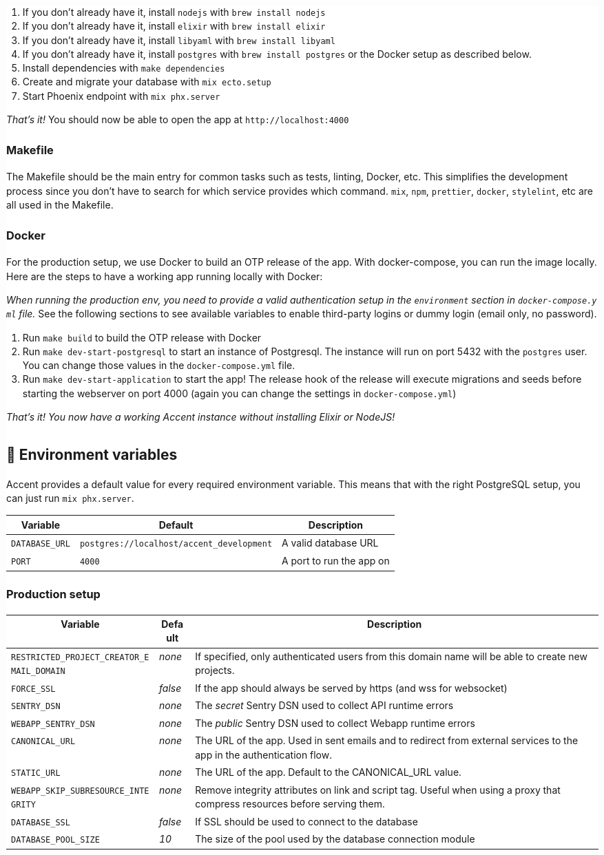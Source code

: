 1. If you don’t already have it, install `nodejs` with `brew install nodejs`
2. If you don’t already have it, install `elixir` with `brew install elixir`
3. If you don’t already have it, install `libyaml` with `brew install libyaml`
4. If you don’t already have it, install `postgres` with `brew install postgres` or the Docker setup as described below.
5. Install dependencies with `make dependencies`
6. Create and migrate your database with `mix ecto.setup`
7. Start Phoenix endpoint with `mix phx.server`

_That’s it!_ You should now be able to open the app at `http://localhost:4000`

### Makefile

The Makefile should be the main entry for common tasks such as tests, linting, Docker, etc. This simplifies the development process since you don’t have to search for which service provides which command. `mix`, `npm`, `prettier`, `docker`, `stylelint`, etc are all used in the Makefile.

### Docker

For the production setup, we use Docker to build an OTP release of the app. With docker-compose, you can run the image locally. Here are the steps to have a working app running locally with Docker:

_When running the production env, you need to provide a valid authentication setup in the `environment` section in `docker-compose.yml` file._
See the following sections to see available variables to enable third-party logins or dummy login (email only, no password).

1. Run `make build` to build the OTP release with Docker
2. Run `make dev-start-postgresql` to start an instance of Postgresql. The instance will run on port 5432 with the `postgres` user. You can change those values in the `docker-compose.yml` file.
3. Run `make dev-start-application` to start the app! The release hook of the release will execute migrations and seeds before starting the webserver on port 4000 (again you can change the settings in `docker-compose.yml`)

_That’s it! You now have a working Accent instance without installing Elixir or NodeJS!_

## 🌳 Environment variables

Accent provides a default value for every required environment variable. This means that with the right PostgreSQL setup, you can just run `mix phx.server`.

| Variable       | Default                                   | Description              |
| -------------- | ----------------------------------------- | ------------------------ |
| `DATABASE_URL` | `postgres://localhost/accent_development` | A valid database URL     |
| `PORT`         | `4000`                                    | A port to run the app on |

### Production setup

| Variable                                  | Default                    | Description                                                                                                                |
| ----------------------------------------- | -------------------------- | -------------------------------------------------------------------------------------------------------------------------- |
| `RESTRICTED_PROJECT_CREATOR_EMAIL_DOMAIN` | _none_                     | If specified, only authenticated users from this domain name will be able to create new projects.                          |
| `FORCE_SSL`                               | _false_                    | If the app should always be served by https (and wss for websocket)                                                        |
| `SENTRY_DSN`                              | _none_                     | The _secret_ Sentry DSN used to collect API runtime errors                                                                 |
| `WEBAPP_SENTRY_DSN`                       | _none_                     | The _public_ Sentry DSN used to collect Webapp runtime errors                                                              |
| `CANONICAL_URL`                           | _none_                     | The URL of the app. Used in sent emails and to redirect from external services to the app in the authentication flow.      |
| `STATIC_URL`                              | _none_                     | The URL of the app. Default to the CANONICAL_URL value.                                                                    |
| `WEBAPP_SKIP_SUBRESOURCE_INTEGRITY`       | _none_                     | Remove integrity attributes on link and script tag. Useful when using a proxy that compress resources before serving them. |
| `DATABASE_SSL`                            | _false_                    | If SSL should be used to connect to the database                                                                           |
| `DATABASE_POOL_SIZE`                      | _10_                       | The size of the pool used by the database connection module                                                                |